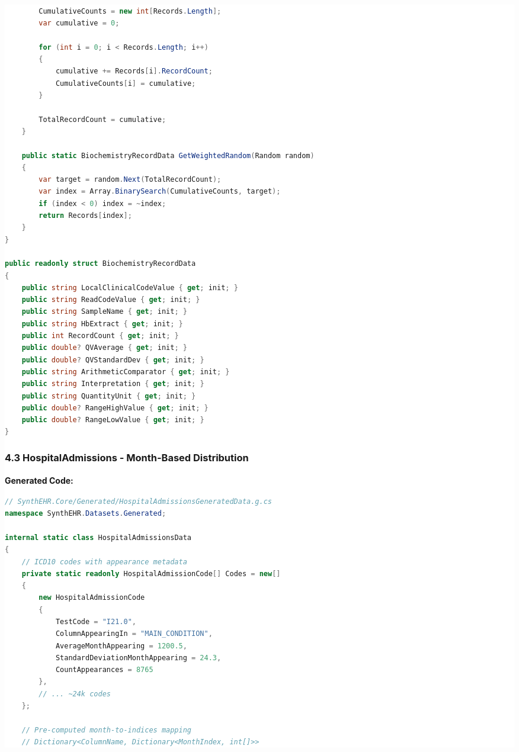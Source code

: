 ```csharp
        CumulativeCounts = new int[Records.Length];
        var cumulative = 0;

        for (int i = 0; i < Records.Length; i++)
        {
            cumulative += Records[i].RecordCount;
            CumulativeCounts[i] = cumulative;
        }

        TotalRecordCount = cumulative;
    }

    public static BiochemistryRecordData GetWeightedRandom(Random random)
    {
        var target = random.Next(TotalRecordCount);
        var index = Array.BinarySearch(CumulativeCounts, target);
        if (index < 0) index = ~index;
        return Records[index];
    }
}

public readonly struct BiochemistryRecordData
{
    public string LocalClinicalCodeValue { get; init; }
    public string ReadCodeValue { get; init; }
    public string SampleName { get; init; }
    public string HbExtract { get; init; }
    public int RecordCount { get; init; }
    public double? QVAverage { get; init; }
    public double? QVStandardDev { get; init; }
    public string ArithmeticComparator { get; init; }
    public string Interpretation { get; init; }
    public string QuantityUnit { get; init; }
    public double? RangeHighValue { get; init; }
    public double? RangeLowValue { get; init; }
}
```

### 4.3 HospitalAdmissions - Month-Based Distribution

**Generated Code:**
```csharp
// SynthEHR.Core/Generated/HospitalAdmissionsGeneratedData.g.cs
namespace SynthEHR.Datasets.Generated;

internal static class HospitalAdmissionsData
{
    // ICD10 codes with appearance metadata
    private static readonly HospitalAdmissionCode[] Codes = new[]
    {
        new HospitalAdmissionCode
        {
            TestCode = "I21.0",
            ColumnAppearingIn = "MAIN_CONDITION",
            AverageMonthAppearing = 1200.5,
            StandardDeviationMonthAppearing = 24.3,
            CountAppearances = 8765
        },
        // ... ~24k codes
    };

    // Pre-computed month-to-indices mapping
    // Dictionary<ColumnName, Dictionary<MonthIndex, int[]>>
```